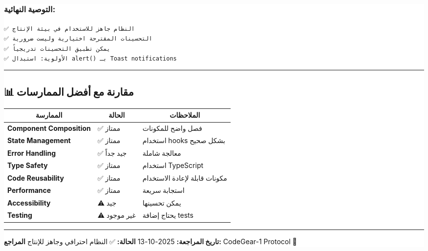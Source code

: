 ### التوصية النهائية:
```
✅ النظام جاهز للاستخدام في بيئة الإنتاج
✅ التحسينات المقترحة اختيارية وليست ضرورية
✅ يمكن تطبيق التحسينات تدريجياً
✅ الأولوية: استبدال alert() بـ Toast notifications
```

---

## 📊 مقارنة مع أفضل الممارسات

| الممارسة | الحالة | الملاحظات |
|----------|--------|-----------|
| **Component Composition** | ✅ ممتاز | فصل واضح للمكونات |
| **State Management** | ✅ ممتاز | استخدام hooks بشكل صحيح |
| **Error Handling** | ✅ جيد جداً | معالجة شاملة |
| **Type Safety** | ✅ ممتاز | استخدام TypeScript |
| **Code Reusability** | ✅ ممتاز | مكونات قابلة لإعادة الاستخدام |
| **Performance** | ✅ ممتاز | استجابة سريعة |
| **Accessibility** | ⚠️ جيد | يمكن تحسينها |
| **Testing** | ⚠️ غير موجود | يحتاج إضافة tests |

---

**تاريخ المراجعة:** 2025-10-13
**الحالة:** ✅ النظام احترافي وجاهز للإنتاج
**المراجع:** CodeGear-1 Protocol 🤖
